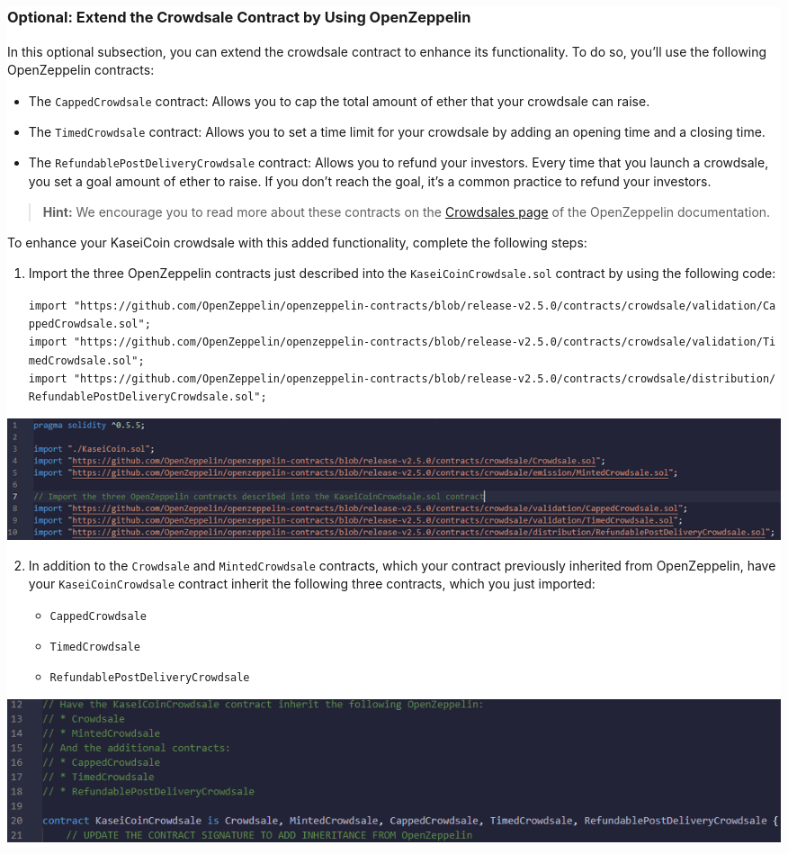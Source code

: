 ### Optional: Extend the Crowdsale Contract by Using OpenZeppelin

In this optional subsection, you can extend the crowdsale contract to enhance its functionality. To do so, you’ll use the following OpenZeppelin contracts:

* The `CappedCrowdsale` contract: Allows you to cap the total amount of ether that your crowdsale can raise.

* The `TimedCrowdsale` contract: Allows you to set a time limit for your crowdsale by adding an opening time and a closing time.

* The `RefundablePostDeliveryCrowdsale` contract: Allows you to refund your investors. Every time that you launch a crowdsale, you set a goal amount of ether to raise. If you don’t reach the goal, it’s a common practice to refund your investors.

> **Hint:** We encourage you to read more about these contracts on the [Crowdsales page](https://docs.openzeppelin.com/contracts/2.x/crowdsales) of the OpenZeppelin documentation.

To enhance your KaseiCoin crowdsale with this added functionality, complete the following steps:

1. Import the three OpenZeppelin contracts just described into the `KaseiCoinCrowdsale.sol` contract by using the following code:

    ```solidity
    import "https://github.com/OpenZeppelin/openzeppelin-contracts/blob/release-v2.5.0/contracts/crowdsale/validation/CappedCrowdsale.sol";
    import "https://github.com/OpenZeppelin/openzeppelin-contracts/blob/release-v2.5.0/contracts/crowdsale/validation/TimedCrowdsale.sol";
    import "https://github.com/OpenZeppelin/openzeppelin-contracts/blob/release-v2.5.0/contracts/crowdsale/distribution/RefundablePostDeliveryCrowdsale.sol";
    ```
    
![alt=""](Images/enhancedImports.png)

2. In addition to the `Crowdsale` and `MintedCrowdsale` contracts, which your contract previously inherited from OpenZeppelin, have your `KaseiCoinCrowdsale` contract inherit the following three contracts, which you just imported:

    * `CappedCrowdsale`

    * `TimedCrowdsale`

    * `RefundablePostDeliveryCrowdsale`

![alt=""](Images/optional_extendedContract.png)
